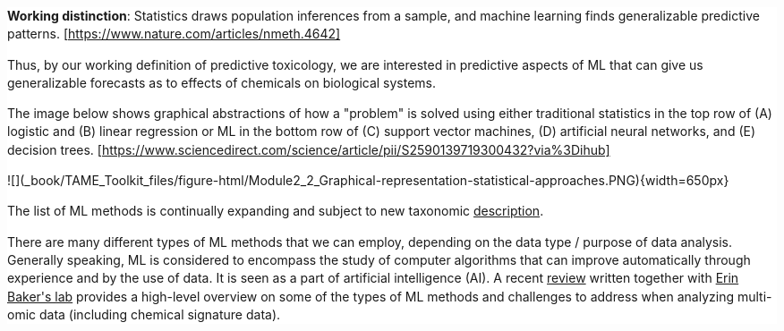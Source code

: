 **Working distinction**: Statistics draws population inferences from a sample, and machine learning finds generalizable predictive patterns. [https://www.nature.com/articles/nmeth.4642]

Thus, by our working definition of predictive toxicology, we are interested in predictive aspects of ML that can give us generalizable forecasts as to effects of chemicals on biological systems.

The image below shows graphical abstractions of how a "problem" is solved using either traditional statistics in the top row of (A) logistic and (B) linear regression or ML in the bottom row of (C) support vector machines,  (D) artificial neural networks, and (E) decision trees. [https://www.sciencedirect.com/science/article/pii/S2590139719300432?via%3Dihub]
  
<left>      
![](_book/TAME_Toolkit_files/figure-html/Module2_2_Graphical-representation-statistical-approaches.PNG){width=650px}  
</left>   

  
The list of ML methods is continually expanding and subject to new taxonomic [description](https://en.wikipedia.org/wiki/Machine_learning#Dimensionality_reduction). 

There are many different types of ML methods that we can employ, depending on the data type / purpose of data analysis. Generally speaking, ML is considered to encompass the study of computer algorithms that can improve automatically through experience and by the use of data. It is seen as a part of artificial intelligence (AI). A recent [review](https://pubmed.ncbi.nlm.nih.gov/34029068/) written together with [Erin Baker's lab](https://bakerlab.wordpress.ncsu.edu/) provides a high-level overview on some of the types of ML methods and challenges to address when analyzing multi-omic data (including chemical signature data).
